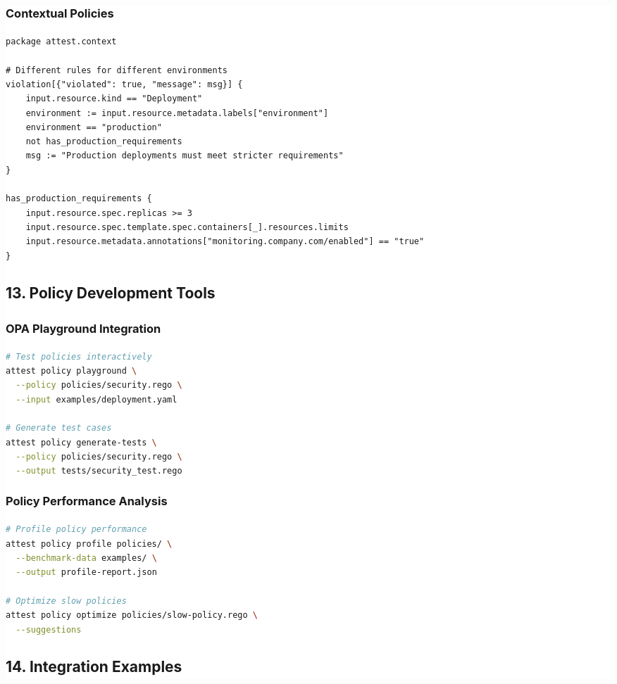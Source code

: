 
### Contextual Policies

```rego
package attest.context

# Different rules for different environments
violation[{"violated": true, "message": msg}] {
    input.resource.kind == "Deployment"
    environment := input.resource.metadata.labels["environment"]
    environment == "production"
    not has_production_requirements
    msg := "Production deployments must meet stricter requirements"
}

has_production_requirements {
    input.resource.spec.replicas >= 3
    input.resource.spec.template.spec.containers[_].resources.limits
    input.resource.metadata.annotations["monitoring.company.com/enabled"] == "true"
}
```

## 13. Policy Development Tools

### OPA Playground Integration

```bash
# Test policies interactively
attest policy playground \
  --policy policies/security.rego \
  --input examples/deployment.yaml

# Generate test cases
attest policy generate-tests \
  --policy policies/security.rego \
  --output tests/security_test.rego
```

### Policy Performance Analysis

```bash
# Profile policy performance
attest policy profile policies/ \
  --benchmark-data examples/ \
  --output profile-report.json

# Optimize slow policies
attest policy optimize policies/slow-policy.rego \
  --suggestions
```

## 14. Integration Examples
